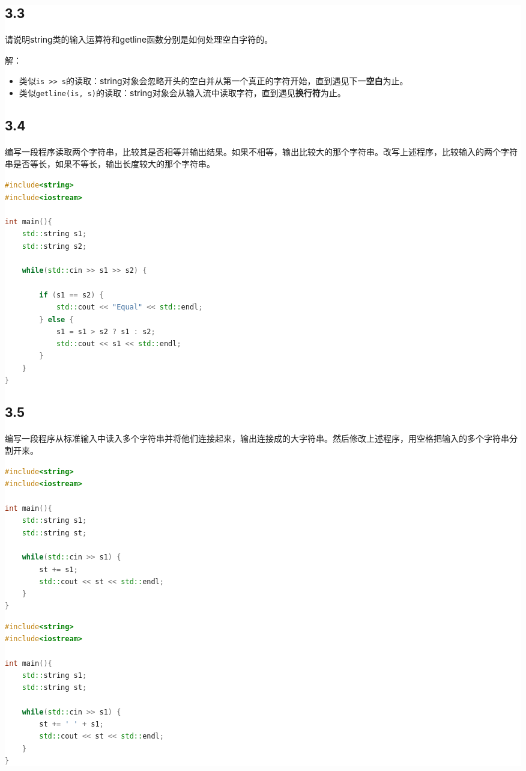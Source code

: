 ## 3.3

请说明string类的输入运算符和getline函数分别是如何处理空白字符的。

解：

- 类似`is >> s`的读取：string对象会忽略开头的空白并从第一个真正的字符开始，直到遇见下一**空白**为止。
- 类似`getline(is, s)`的读取：string对象会从输入流中读取字符，直到遇见**换行符**为止。

## 3.4

编写一段程序读取两个字符串，比较其是否相等并输出结果。如果不相等，输出比较大的那个字符串。改写上述程序，比较输入的两个字符串是否等长，如果不等长，输出长度较大的那个字符串。

```c++
#include<string>
#include<iostream>

int main(){
    std::string s1;
    std::string s2;

    while(std::cin >> s1 >> s2) {

        if (s1 == s2) {
            std::cout << "Equal" << std::endl;
        } else {
            s1 = s1 > s2 ? s1 : s2;
            std::cout << s1 << std::endl;
        }
    }
}
```

## 3.5

编写一段程序从标准输入中读入多个字符串并将他们连接起来，输出连接成的大字符串。然后修改上述程序，用空格把输入的多个字符串分割开来。

```c++
#include<string>
#include<iostream>

int main(){
    std::string s1;
    std::string st;

    while(std::cin >> s1) {
        st += s1;
        std::cout << st << std::endl;
    }
}
```

```c++
#include<string>
#include<iostream>

int main(){
    std::string s1;
    std::string st;

    while(std::cin >> s1) {
        st += ' ' + s1;
        std::cout << st << std::endl;
    }
}
```